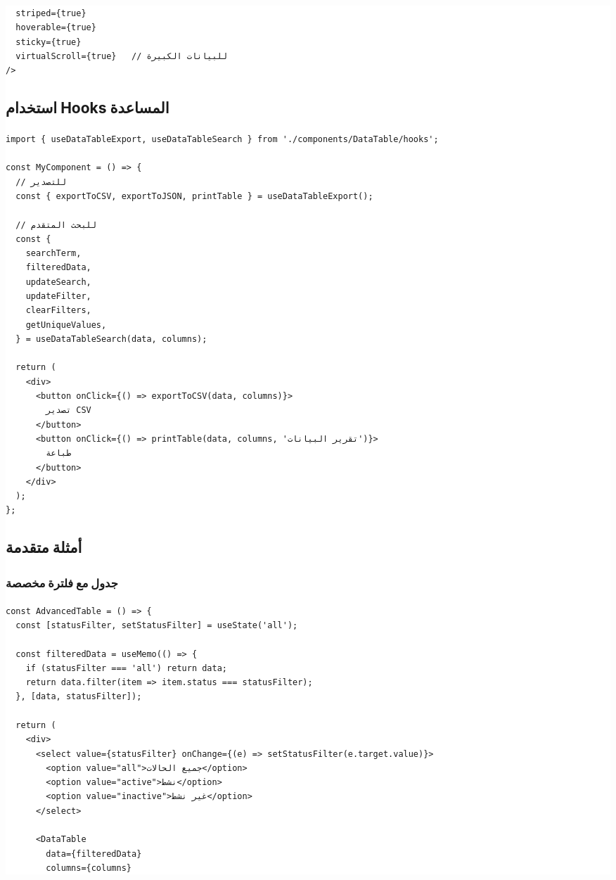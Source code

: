 ```tsx
  striped={true}
  hoverable={true}
  sticky={true}
  virtualScroll={true}   // للبيانات الكبيرة
/>
```

## استخدام Hooks المساعدة

```tsx
import { useDataTableExport, useDataTableSearch } from './components/DataTable/hooks';

const MyComponent = () => {
  // للتصدير
  const { exportToCSV, exportToJSON, printTable } = useDataTableExport();
  
  // للبحث المتقدم
  const {
    searchTerm,
    filteredData,
    updateSearch,
    updateFilter,
    clearFilters,
    getUniqueValues,
  } = useDataTableSearch(data, columns);
  
  return (
    <div>
      <button onClick={() => exportToCSV(data, columns)}>
        تصدير CSV
      </button>
      <button onClick={() => printTable(data, columns, 'تقرير البيانات')}>
        طباعة
      </button>
    </div>
  );
};
```

## أمثلة متقدمة

### جدول مع فلترة مخصصة
```tsx
const AdvancedTable = () => {
  const [statusFilter, setStatusFilter] = useState('all');
  
  const filteredData = useMemo(() => {
    if (statusFilter === 'all') return data;
    return data.filter(item => item.status === statusFilter);
  }, [data, statusFilter]);
  
  return (
    <div>
      <select value={statusFilter} onChange={(e) => setStatusFilter(e.target.value)}>
        <option value="all">جميع الحالات</option>
        <option value="active">نشط</option>
        <option value="inactive">غير نشط</option>
      </select>
      
      <DataTable
        data={filteredData}
        columns={columns}
```